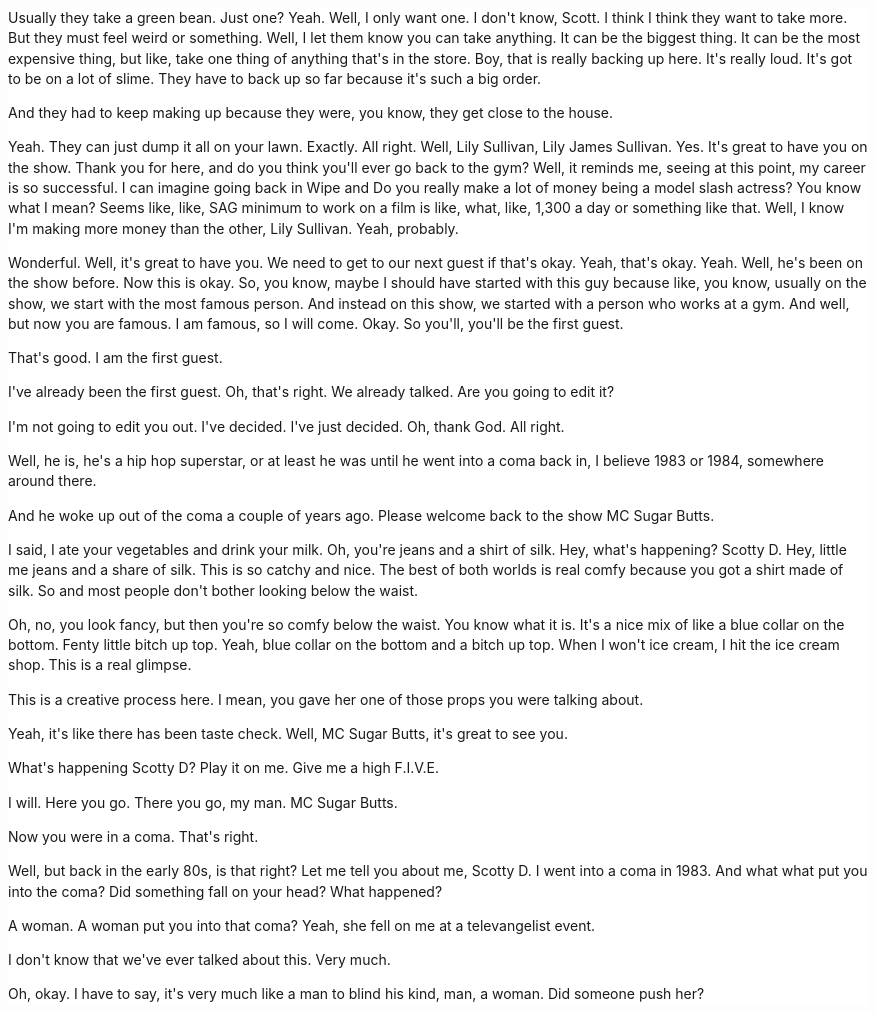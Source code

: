 Usually they take a green bean. Just one? Yeah. Well, I only want one. I don't know, Scott. I think I think they want to take more. But they must feel weird or something. Well, I let them know you can take anything. It can be the biggest thing. It can be the most expensive thing, but like, take one thing of anything that's in the store. Boy, that is really backing up here. It's really loud. It's got to be on a lot of slime. They have to back up so far because it's such a big order.

And they had to keep making up because they were, you know, they get close to the house.

Yeah. They can just dump it all on your lawn. Exactly. All right. Well, Lily Sullivan, Lily James Sullivan. Yes. It's great to have you on the show. Thank you for here, and do you think you'll ever go back to the gym? Well, it reminds me, seeing at this point, my career is so successful. I can imagine going back in Wipe and Do you really make a lot of money being a model slash actress? You know what I mean? Seems like, like, SAG minimum to work on a film is like, what, like, 1,300 a day or something like that. Well, I know I'm making more money than the other, Lily Sullivan. Yeah, probably.

Wonderful. Well, it's great to have you. We need to get to our next guest if that's okay. Yeah, that's okay. Yeah. Well, he's been on the show before. Now this is okay. So, you know, maybe I should have started with this guy because like, you know, usually on the show, we start with the most famous person. And instead on this show, we started with a person who works at a gym. And well, but now you are famous. I am famous, so I will come. Okay. So you'll, you'll be the first guest.

That's good. I am the first guest.

I've already been the first guest. Oh, that's right. We already talked. Are you going to edit it?

I'm not going to edit you out. I've decided. I've just decided. Oh, thank God. All right.

Well, he is, he's a hip hop superstar, or at least he was until he went into a coma back in, I believe 1983 or 1984, somewhere around there.

And he woke up out of the coma a couple of years ago. Please welcome back to the show MC Sugar Butts.

I said, I ate your vegetables and drink your milk. Oh, you're jeans and a shirt of silk. Hey, what's happening? Scotty D. Hey, little me jeans and a share of silk. This is so catchy and nice. The best of both worlds is real comfy because you got a shirt made of silk. So and most people don't bother looking below the waist.

Oh, no, you look fancy, but then you're so comfy below the waist. You know what it is. It's a nice mix of like a blue collar on the bottom. Fenty little bitch up top. Yeah, blue collar on the bottom and a bitch up top. When I won't ice cream, I hit the ice cream shop. This is a real glimpse.

This is a creative process here. I mean, you gave her one of those props you were talking about.

Yeah, it's like there has been taste check. Well, MC Sugar Butts, it's great to see you.

What's happening Scotty D? Play it on me. Give me a high F.I.V.E.

I will. Here you go. There you go, my man. MC Sugar Butts.

Now you were in a coma. That's right.

Well, but back in the early 80s, is that right? Let me tell you about me, Scotty D. I went into a coma in 1983. And what what put you into the coma? Did something fall on your head? What happened?

A woman. A woman put you into that coma? Yeah, she fell on me at a televangelist event.

I don't know that we've ever talked about this. Very much.

Oh, okay. I have to say, it's very much like a man to blind his kind, man, a woman. Did someone push her?
